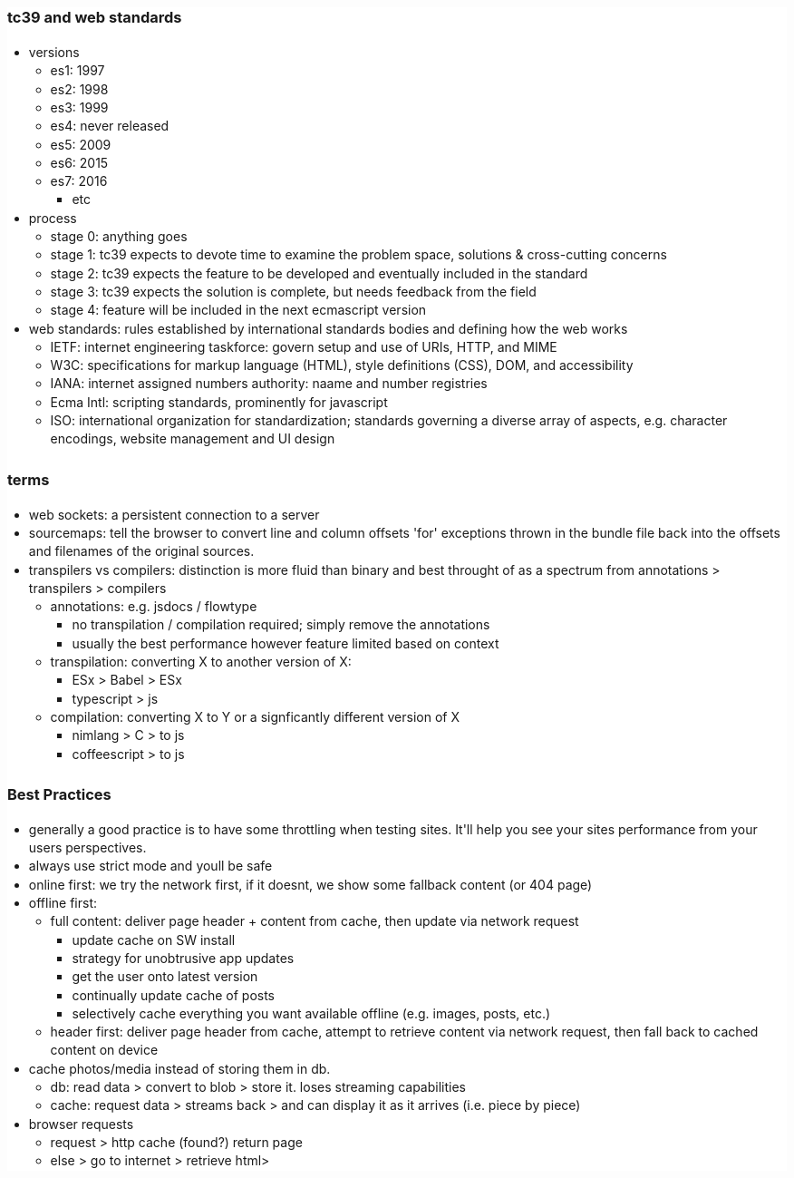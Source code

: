 ### tc39 and web standards

- versions
  - es1: 1997
  - es2: 1998
  - es3: 1999
  - es4: never released
  - es5: 2009
  - es6: 2015
  - es7: 2016
    - etc
- process
  - stage 0: anything goes
  - stage 1: tc39 expects to devote time to examine the problem space, solutions & cross-cutting concerns
  - stage 2: tc39 expects the feature to be developed and eventually included in the standard
  - stage 3: tc39 expects the solution is complete, but needs feedback from the field
  - stage 4: feature will be included in the next ecmascript version
- web standards: rules established by international standards bodies and defining how the web works
  - IETF: internet engineering taskforce: govern setup and use of URIs, HTTP, and MIME
  - W3C: specifications for markup language (HTML), style definitions (CSS), DOM, and accessibility
  - IANA: internet assigned numbers authority: naame and number registries
  - Ecma Intl: scripting standards, prominently for javascript
  - ISO: international organization for standardization; standards governing a diverse array of aspects, e.g. character encodings, website management and UI design

### terms

- web sockets: a persistent connection to a server
- sourcemaps: tell the browser to convert line and column offsets 'for' exceptions thrown in the bundle file back into the offsets and filenames of the original sources.
- transpilers vs compilers: distinction is more fluid than binary and best throught of as a spectrum from annotations > transpilers > compilers
  - annotations: e.g. jsdocs / flowtype
    - no transpilation / compilation required; simply remove the annotations
    - usually the best performance however feature limited based on context
  - transpilation: converting X to another version of X:
    - ESx > Babel > ESx
    - typescript > js
  - compilation: converting X to Y or a signficantly different version of X
    - nimlang > C > to js
    - coffeescript > to js

### Best Practices

- generally a good practice is to have some throttling when testing sites. It'll help you see your sites performance from your users perspectives.
- always use strict mode and youll be safe
- online first: we try the network first, if it doesnt, we show some fallback content (or 404 page)
- offline first:
  - full content: deliver page header + content from cache, then update via network request
    - update cache on SW install
    - strategy for unobtrusive app updates
    - get the user onto latest version
    - continually update cache of posts
    - selectively cache everything you want available offline (e.g. images, posts, etc.)
  - header first: deliver page header from cache, attempt to retrieve content via network request, then fall back to cached content on device
- cache photos/media instead of storing them in db.
  - db: read data > convert to blob > store it. loses streaming capabilities
  - cache: request data > streams back > and can display it as it arrives (i.e. piece by piece)
- browser requests
  - request > http cache (found?) return page
  - else > go to internet > retrieve html>